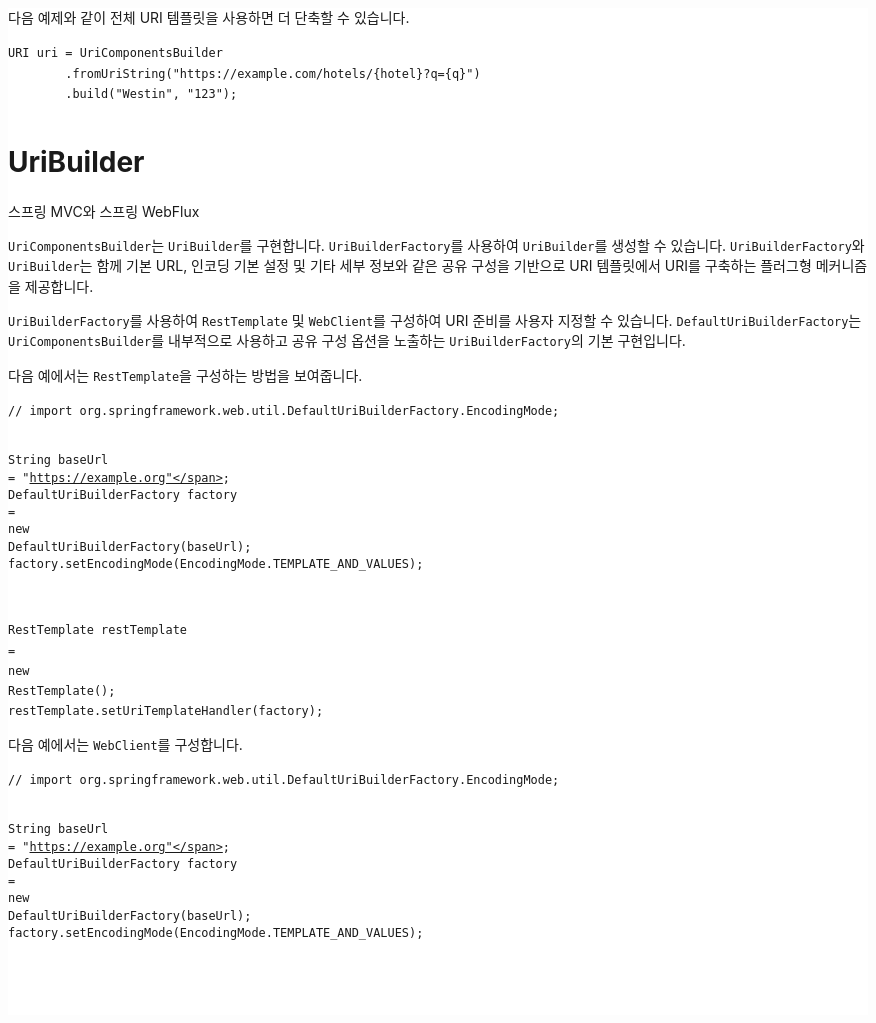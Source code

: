 <p>다음 예제와 같이 전체 URI 템플릿을 사용하면 더 단축할 수 있습니다.</p>
<pre><code class="language-java"><span class="token class-name">URI</span> uri <span class="token operator">=</span> <span class="token class-name">UriComponentsBuilder</span>
		<span class="token punctuation">.</span><span class="token function">fromUriString</span><span class="token punctuation">(</span><span class="token string">"https://example.com/hotels/{hotel}?q={q}"</span><span class="token punctuation">)</span>
		<span class="token punctuation">.</span><span class="token function">build</span><span class="token punctuation">(</span><span class="token string">"Westin"</span><span class="token punctuation">,</span> <span class="token string">"123"</span><span class="token punctuation">)</span><span class="token punctuation">;</span></code></pre>
<h1 id="uribuilder">UriBuilder</h1>
<p>스프링 MVC와 스프링 WebFlux</p>
<p><code>UriComponentsBuilder</code>는 <code>UriBuilder</code>를 구현합니다. <code>UriBuilderFactory</code>를 사용하여 <code>UriBuilder</code>를 생성할 수 있습니다. <code>UriBuilderFactory</code>와 <code>UriBuilder</code>는 함께 기본 URL, 인코딩 기본 설정 및 기타 세부 정보와 같은 공유 구성을 기반으로 URI 템플릿에서 URI를 구축하는 플러그형 메커니즘을 제공합니다.</p>
<p><code>UriBuilderFactory</code>를 사용하여 <code>RestTemplate</code> 및 <code>WebClient</code>를 구성하여 URI 준비를 사용자 지정할 수 있습니다. <code>DefaultUriBuilderFactory</code>는 <code>UriComponentsBuilder</code>를 내부적으로 사용하고 공유 구성 옵션을 노출하는 <code>UriBuilderFactory</code>의 기본 구현입니다.</p>
<p>다음 예에서는 <code>RestTemplate</code>을 구성하는 방법을 보여줍니다.</p>
<pre><code class="language-java"><span class="token comment">// import org.springframework.web.util.DefaultUriBuilderFactory.EncodingMode;</span>

<span class="token class-name">String</span> baseUrl <span class="token operator">=</span> <span class="token string">"https://example.org"</span><span class="token punctuation">;</span>
<span class="token class-name">DefaultUriBuilderFactory</span> factory <span class="token operator">=</span> <span class="token keyword">new</span> <span class="token class-name">DefaultUriBuilderFactory</span><span class="token punctuation">(</span>baseUrl<span class="token punctuation">)</span><span class="token punctuation">;</span>
factory<span class="token punctuation">.</span><span class="token function">setEncodingMode</span><span class="token punctuation">(</span><span class="token class-name">EncodingMode</span><span class="token punctuation">.</span>TEMPLATE_AND_VALUES<span class="token punctuation">)</span><span class="token punctuation">;</span>

<span class="token class-name">RestTemplate</span> restTemplate <span class="token operator">=</span> <span class="token keyword">new</span> <span class="token class-name">RestTemplate</span><span class="token punctuation">(</span><span class="token punctuation">)</span><span class="token punctuation">;</span>
restTemplate<span class="token punctuation">.</span><span class="token function">setUriTemplateHandler</span><span class="token punctuation">(</span>factory<span class="token punctuation">)</span><span class="token punctuation">;</span></code></pre>
<p>다음 예에서는 <code>WebClient</code>를 구성합니다.</p>
<pre><code class="language-java"><span class="token comment">// import org.springframework.web.util.DefaultUriBuilderFactory.EncodingMode;</span>

<span class="token class-name">String</span> baseUrl <span class="token operator">=</span> <span class="token string">"https://example.org"</span><span class="token punctuation">;</span>
<span class="token class-name">DefaultUriBuilderFactory</span> factory <span class="token operator">=</span> <span class="token keyword">new</span> <span class="token class-name">DefaultUriBuilderFactory</span><span class="token punctuation">(</span>baseUrl<span class="token punctuation">)</span><span class="token punctuation">;</span>
factory<span class="token punctuation">.</span><span class="token function">setEncodingMode</span><span class="token punctuation">(</span><span class="token class-name">EncodingMode</span><span class="token punctuation">.</span>TEMPLATE_AND_VALUES<span class="token punctuation">)</span><span class="token punctuation">;</span>
